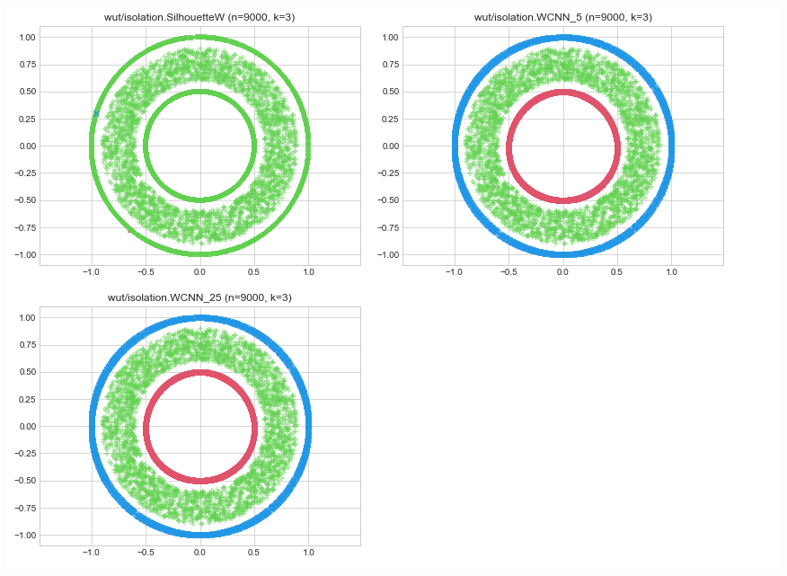 ![](wut/isolation.result3.SilhouetteW.png)
![](wut/isolation.result3.WCNN_5.png)
![](wut/isolation.result3.WCNN_25.png)
